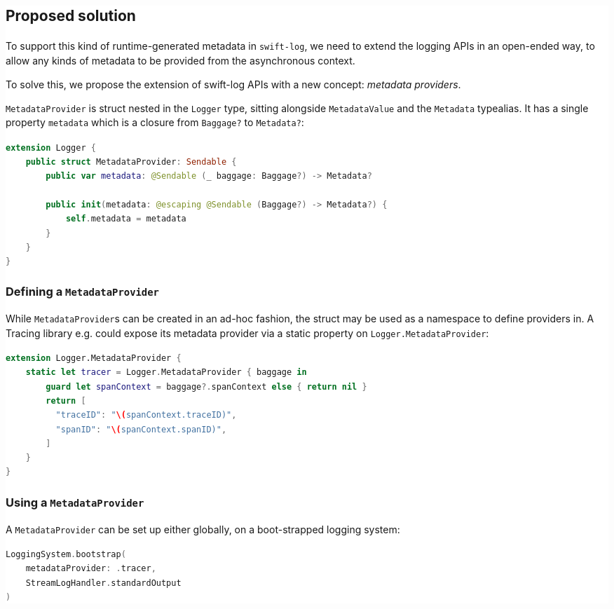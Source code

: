 ## Proposed solution

To support this kind of runtime-generated metadata in `swift-log`, we need to extend the logging APIs in an open-ended way, to allow any kinds of metadata to be provided from the asynchronous context.

To solve this, we propose the extension of swift-log APIs with a new concept: _metadata providers_.

`MetadataProvider` is struct nested in the `Logger` type, sitting alongside `MetadataValue`
and the `Metadata` typealias. It has a single property `metadata` which is a closure from `Baggage?` to `Metadata?`:

```swift
extension Logger {
    public struct MetadataProvider: Sendable {
        public var metadata: @Sendable (_ baggage: Baggage?) -> Metadata?

        public init(metadata: @escaping @Sendable (Baggage?) -> Metadata?) {
            self.metadata = metadata
        }
    }
}
```

### Defining a `MetadataProvider`

While `MetadataProvider`s can be created in an ad-hoc fashion, the struct may be used as a namespace
to define providers in. A Tracing library e.g. could expose its metadata provider via a static property
on `Logger.MetadataProvider`:

```swift
extension Logger.MetadataProvider {
    static let tracer = Logger.MetadataProvider { baggage in
        guard let spanContext = baggage?.spanContext else { return nil }
        return [
          "traceID": "\(spanContext.traceID)",
          "spanID": "\(spanContext.spanID)",
        ]
    }
}
```

### Using a `MetadataProvider`

A `MetadataProvider` can be set up either globally, on a boot-strapped logging system:

```swift
LoggingSystem.bootstrap(
    metadataProvider: .tracer,
    StreamLogHandler.standardOutput
)
```

